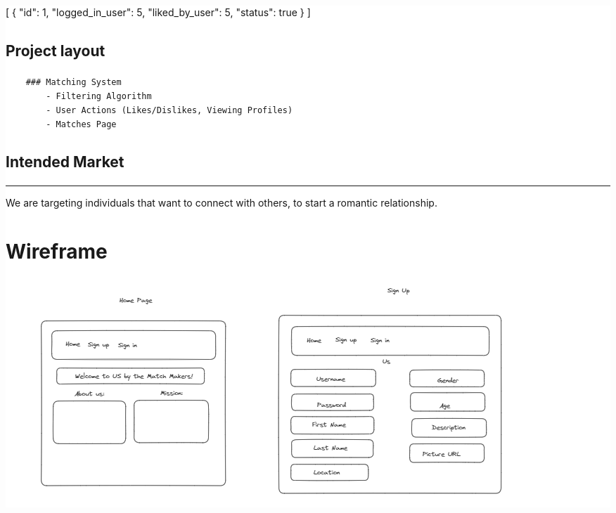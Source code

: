 [
    {
    "id": 1,
    "logged_in_user": 5,
    "liked_by_user": 5,
    "status": true
    }
]
## Project layout

        ### Matching System
            - Filtering Algorithm
            - User Actions (Likes/Dislikes, Viewing Profiles)
            - Matches Page

## Intended Market

---

We are targeting individuals that want to connect with others, to start a romantic relationship.


# Wireframe

![Alt text](Home-us.png)
![Alt text](<Sign up-Us.png>)